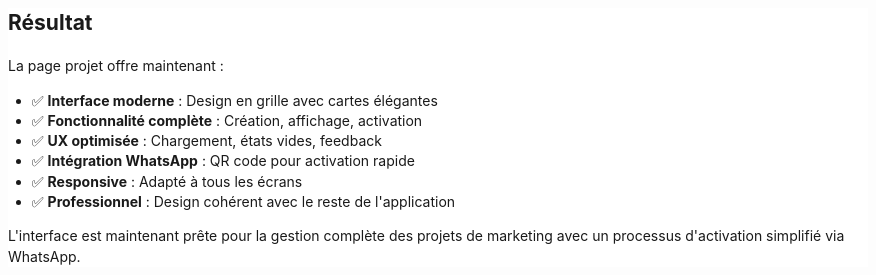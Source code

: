 ## Résultat

La page projet offre maintenant :
- ✅ **Interface moderne** : Design en grille avec cartes élégantes
- ✅ **Fonctionnalité complète** : Création, affichage, activation
- ✅ **UX optimisée** : Chargement, états vides, feedback
- ✅ **Intégration WhatsApp** : QR code pour activation rapide
- ✅ **Responsive** : Adapté à tous les écrans
- ✅ **Professionnel** : Design cohérent avec le reste de l'application

L'interface est maintenant prête pour la gestion complète des projets de marketing avec un processus d'activation simplifié via WhatsApp.
